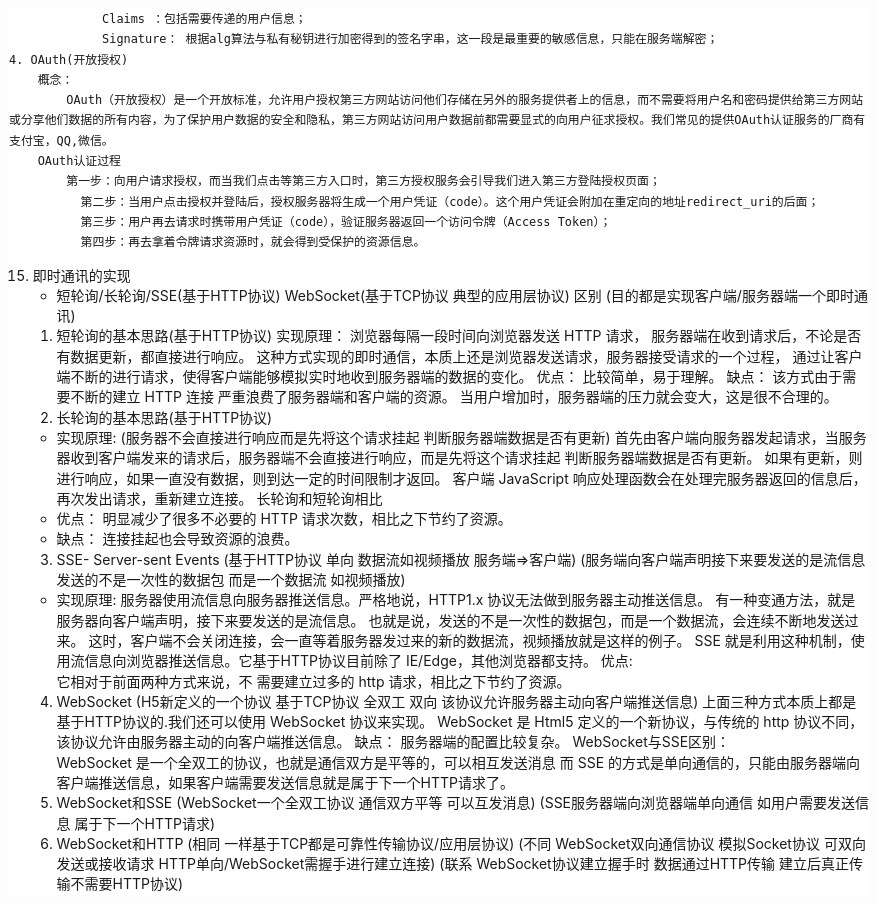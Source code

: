                  Claims ：包括需要传递的用户信息；
                 Signature： 根据alg算法与私有秘钥进行加密得到的签名字串，这一段是最重要的敏感信息，只能在服务端解密；
    4. OAuth(开放授权)
        概念：
            OAuth（开放授权）是一个开放标准，允许用户授权第三方网站访问他们存储在另外的服务提供者上的信息，而不需要将用户名和密码提供给第三方网站或分享他们数据的所有内容，为了保护用户数据的安全和隐私，第三方网站访问用户数据前都需要显式的向用户征求授权。我们常见的提供OAuth认证服务的厂商有支付宝，QQ,微信。
        OAuth认证过程
            第一步：向用户请求授权，而当我们点击等第三方入口时，第三方授权服务会引导我们进入第三方登陆授权页面；
              第二步：当用户点击授权并登陆后，授权服务器将生成一个用户凭证（code）。这个用户凭证会附加在重定向的地址redirect_uri的后面；
              第三步：用户再去请求时携带用户凭证（code），验证服务器返回一个访问令牌（Access Token）；
              第四步：再去拿着令牌请求资源时，就会得到受保护的资源信息。
15. 即时通讯的实现
    - 短轮询/长轮询/SSE(基于HTTP协议) WebSocket(基于TCP协议 典型的应用层协议)
    区别
    (目的都是实现客户端/服务器端一个即时通讯)
    1. 短轮询的基本思路(基于HTTP协议)
    实现原理：
        浏览器每隔一段时间向浏览器发送 HTTP 请求，
        服务器端在收到请求后，不论是否有数据更新，都直接进行响应。
        这种方式实现的即时通信，本质上还是浏览器发送请求，服务器接受请求的一个过程，
        通过让客户端不断的进行请求，使得客户端能够模拟实时地收到服务器端的数据的变化。
    优点：
        比较简单，易于理解。
    缺点：
        该方式由于需要不断的建立 HTTP 连接
        严重浪费了服务器端和客户端的资源。
        当用户增加时，服务器端的压力就会变大，这是很不合理的。
    2. 长轮询的基本思路(基于HTTP协议)
    - 实现原理:
        (服务器不会直接进行响应而是先将这个请求挂起 判断服务器端数据是否有更新)
        首先由客户端向服务器发起请求，当服务器收到客户端发来的请求后，服务器端不会直接进行响应，而是先将这个请求挂起 判断服务器端数据是否有更新。
        如果有更新，则进行响应，如果一直没有数据，则到达一定的时间限制才返回。
        客户端 JavaScript 响应处理函数会在处理完服务器返回的信息后，再次发出请求，重新建立连接。
    长轮询和短轮询相比
    - 优点：
        明显减少了很多不必要的 HTTP 请求次数，相比之下节约了资源。
    - 缺点：
        连接挂起也会导致资源的浪费。
    3. SSE- Server-sent Events (基于HTTP协议 单向 数据流如视频播放 服务端=>客户端)
    (服务端向客户端声明接下来要发送的是流信息 发送的不是一次性的数据包 而是一个数据流 如视频播放)
    - 实现原理:
        服务器使用流信息向服务器推送信息。严格地说，HTTP1.x 协议无法做到服务器主动推送信息。
        有一种变通方法，就是服务器向客户端声明，接下来要发送的是流信息。
        也就是说，发送的不是一次性的数据包，而是一个数据流，会连续不断地发送过来。
        这时，客户端不会关闭连接，会一直等着服务器发过来的新的数据流，视频播放就是这样的例子。
        SSE 就是利用这种机制，使用流信息向浏览器推送信息。它基于HTTP协议目前除了 IE/Edge，其他浏览器都支持。
    优点:   
        它相对于前面两种方式来说，不 需要建立过多的 http 请求，相比之下节约了资源。
    4. WebSocket
    (H5新定义的一个协议 基于TCP协议 全双工 双向 该协议允许服务器主动向客户端推送信息)
    上面三种方式本质上都是基于HTTP协议的.我们还可以使用 WebSocket 协议来实现。
    WebSocket 是 Html5 定义的一个新协议，与传统的 http 协议不同，该协议允许由服务器主动的向客户端推送信息。
    缺点：
        服务器端的配置比较复杂。
    WebSocket与SSE区别：    
    WebSocket 是一个全双工的协议，也就是通信双方是平等的，可以相互发送消息
    而 SSE 的方式是单向通信的，只能由服务器端向客户端推送信息，如果客户端需要发送信息就是属于下一个HTTP请求了。
    4. WebSocket和SSE
        (WebSocket一个全双工协议 通信双方平等 可以互发消息)
        (SSE服务器端向浏览器端单向通信 如用户需要发送信息 属于下一个HTTP请求)
    5. WebSocket和HTTP
        (相同 一样基于TCP都是可靠性传输协议/应用层协议)
        (不同 WebSocket双向通信协议 模拟Socket协议 可双向发送或接收请求 HTTP单向/WebSocket需握手进行建立连接)
        (联系 WebSocket协议建立握手时 数据通过HTTP传输 建立后真正传输不需要HTTP协议)
